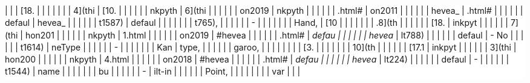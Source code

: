 |                       | |   [18. |        |   |                       |
|                       | | 4](thi |   [10. |   |                       |
|                       | | nkpyth | 6](thi |   |                       |
|                       | | on2019 | nkpyth |   |                       |
|                       | | .html# | on2011 |   |                       |
|                       | | hevea_ | .html# |   |                       |
|                       | | defaul | hevea_ |   |                       |
|                       | | t1587) | defaul |   |                       |
|                       | |        | t765), |   |                       |
|                       | |    -   |        |   |                       |
|                       | |  Hand, |    [10 |   |                       |
|                       | |        | .8](th |   |                       |
|                       | |   [18. | inkpyt |   |                       |
|                       | | 7](thi | hon201 |   |                       |
|                       | | nkpyth | 1.html |   |                       |
|                       | | on2019 | #hevea |   |                       |
|                       | | .html# | _defau |   |                       |
|                       | | hevea_ | lt788) |   |                       |
|                       | | defaul | -   No |   |                       |
|                       | | t1614) | neType |   |                       |
|                       | |     -  |        |   |                       |
|                       | |    Kan |  type, |   |                       |
|                       | | garoo, |        |   |                       |
|                       | |        |    [3. |   |                       |
|                       | |        | 10](th |   |                       |
|                       | |  [17.1 | inkpyt |   |                       |
|                       | | 3](thi | hon200 |   |                       |
|                       | | nkpyth | 4.html |   |                       |
|                       | | on2018 | #hevea |   |                       |
|                       | | .html# | _defau |   |                       |
|                       | | hevea_ | lt224) |   |                       |
|                       | | defaul | -      |   |                       |
|                       | | t1544) |   name |   |                       |
|                       | |        |     bu |   |                       |
|                       | |   -    | ilt-in |   |                       |
|                       | | Point, |        |   |                       |
|                       | |        |    var |   |                       |